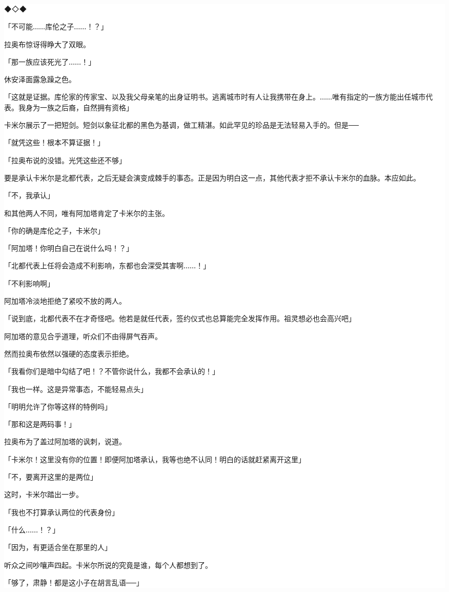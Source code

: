 ◆◇◆

「不可能……库伦之子……！？」

拉奥布惊讶得睁大了双眼。

「那一族应该死光了……！」

休安泽面露急躁之色。

「这就是证据。库伦家的传家宝、以及我父母亲笔的出身证明书。逃离城市时有人让我携带在身上。……唯有指定的一族方能出任城市代表。我身为一族之后裔，自然拥有资格」

卡米尔展示了一把短剑。短剑以象征北都的黑色为基调，做工精湛。如此罕见的珍品是无法轻易入手的。但是──

「就凭这些！根本不算证据！」

「拉奥布说的没错。光凭这些还不够」

要是承认卡米尔是北都代表，之后无疑会演变成棘手的事态。正是因为明白这一点，其他代表才拒不承认卡米尔的血脉。本应如此。

「不，我承认」

和其他两人不同，唯有阿加塔肯定了卡米尔的主张。

「你的确是库伦之子，卡米尔」

「阿加塔！你明白自己在说什么吗！？」

「北都代表上任将会造成不利影响，东都也会深受其害啊……！」

「不利影响啊」

阿加塔冷淡地拒绝了紧咬不放的两人。

「说到底，北都代表不在才奇怪吧。他若是就任代表，签约仪式也总算能完全发挥作用。祖灵想必也会高兴吧」

阿加塔的意见合乎道理，听众们不由得屏气吞声。

然而拉奥布依然以强硬的态度表示拒绝。

「我看你们是暗中勾结了吧！？不管你说什么，我都不会承认的！」

「我也一样。这是异常事态，不能轻易点头」 

「明明允许了你等这样的特例吗」

「那和这是两码事！」

拉奥布为了盖过阿加塔的讽刺，说道。

「卡米尔！这里没有你的位置！即便阿加塔承认，我等也绝不认同！明白的话就赶紧离开这里」

「不，要离开这里的是两位」

这时，卡米尔踏出一步。

「我也不打算承认两位的代表身份」

「什么……！？」

「因为，有更适合坐在那里的人」

听众之间吵嚷声四起。卡米尔所说的究竟是谁，每个人都想到了。

「够了，肃静！都是这小子在胡言乱语──」
